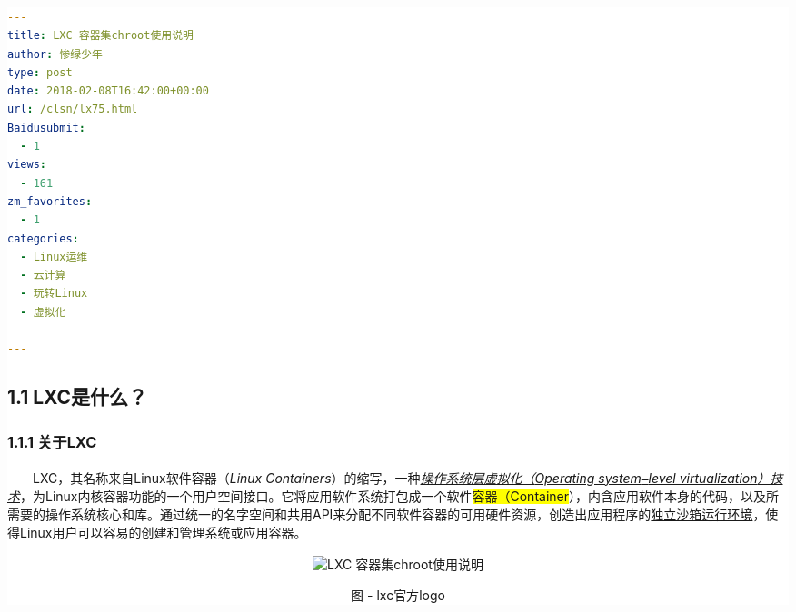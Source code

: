 ```yaml
---
title: LXC 容器集chroot使用说明
author: 惨绿少年
type: post
date: 2018-02-08T16:42:00+00:00
url: /clsn/lx75.html
Baidusubmit:
  - 1
views:
  - 161
zm_favorites:
  - 1
categories:
  - Linux运维
  - 云计算
  - 玩转Linux
  - 虚拟化

---
```

## <span id="11_LXC">1.1 LXC<span style="font-family: '微软雅黑',sans-serif;">是什么？</span></span>

### <span id="111_LXC">1.1.1 <span style="font-family: '微软雅黑',sans-serif;">关于</span>LXC</span>

<p style="text-indent: 21.0pt;">
  LXC<span style="font-family: '微软雅黑',sans-serif;">，其名称来自</span>Linux<span style="font-family: '微软雅黑',sans-serif;">软件容器（</span><em>Linux Containers</em><span style="font-family: '微软雅黑',sans-serif;">）的缩写，一种<em><span style="text-decoration: underline;">操作系统层虚拟化（</span></em></span><em><span style="text-decoration: underline;">Operating system</span></em><em><span style="text-decoration: underline;"><span style="font-family: '微软雅黑',sans-serif;">&ndash;</span>level virtualization</span></em><em><span style="text-decoration: underline;"><span style="font-family: '微软雅黑',sans-serif;">）技术</span></span></em><span style="font-family: '微软雅黑',sans-serif;">，为</span>Linux<span style="font-family: '微软雅黑',sans-serif;">内核容器功能的一个用户空间接口。它将应用软件系统打包成一个软件<span style="background: yellow;">容器（</span></span><span style="background: yellow;">Container</span><span style="font-family: '微软雅黑',sans-serif; courier new"4courier new";background: yellow;">）</span><span style="font-family: '微软雅黑',sans-serif;">，内含应用软件本身的代码，以及所需要的操作系统核心和库。通过统一的名字空间和共用</span>API<span style="font-family: '微软雅黑',sans-serif;">来分配不同软件容器的可用硬件资源，创造出应用程序的<span style="text-decoration: underline;">独立沙箱运行环境</span>，使得</span>Linux<span style="font-family: '微软雅黑',sans-serif;">用户可以容易的创建和管理系统或应用容器。</span>
</p>

<p style="text-align: center;" align="center">
  <img data-original="https://clsn.io/wp-content/uploads/2018/03/1190037-20180203180641203-214434730.png" src="/wp-content/themes/clsn-003/img/blank.gif" alt="LXC 容器集chroot使用说明" alt="" />
</p>

<p style="text-align: center;" align="center">
  <span style="font-family: '微软雅黑',sans-serif;">图</span> - lxc<span style="font-family: '微软雅黑',sans-serif;">官方</span>logo
</p>
